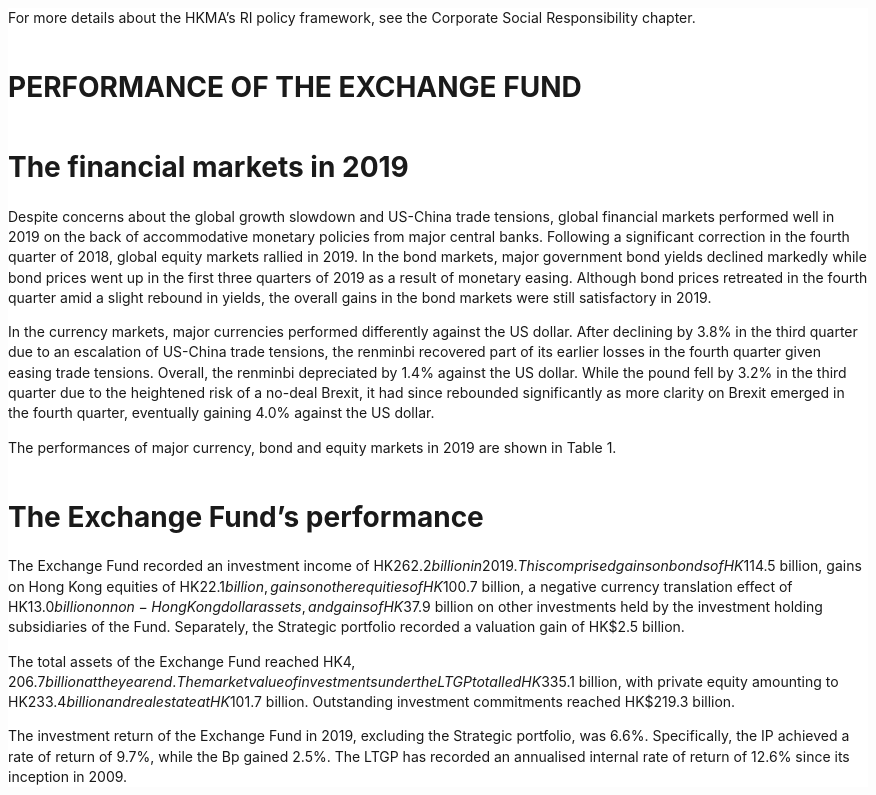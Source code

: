 For more details about the HKMA’s RI policy framework, see the Corporate Social Responsibility chapter.

# PERFORMANCE OF THE EXCHANGE FUND

# The financial markets in 2019

Despite concerns about the global growth slowdown and US-China trade tensions, global financial markets performed well in 2019 on the back of accommodative monetary policies from major central banks. Following a significant correction in the fourth quarter of 2018, global equity markets rallied in 2019. In the bond markets, major government bond yields declined markedly while bond prices went up in the first three quarters of 2019 as a result of monetary easing. Although bond prices retreated in the fourth quarter amid a slight rebound in yields, the overall gains in the bond markets were still satisfactory in 2019.

In the currency markets, major currencies performed differently against the US dollar. After declining by 3.8% in the third quarter due to an escalation of US-China trade tensions, the renminbi recovered part of its earlier losses in the fourth quarter given easing trade tensions. Overall, the renminbi depreciated by 1.4% against the US dollar. While the pound fell by 3.2% in the third quarter due to the heightened risk of a no-deal Brexit, it had since rebounded significantly as more clarity on Brexit emerged in the fourth quarter, eventually gaining 4.0% against the US dollar.

The performances of major currency, bond and equity markets in 2019 are shown in Table 1.

# The Exchange Fund’s performance

The Exchange Fund recorded an investment income of HK$262.2 billion in 2019. This comprised gains on bonds of HK$114.5 billion, gains on Hong Kong equities of HK$22.1 billion, gains on other equities of HK$100.7 billion, a negative currency translation effect of HK$13.0 billion on non-Hong Kong dollar assets, and gains of HK$37.9 billion on other investments held by the investment holding subsidiaries of the Fund. Separately, the Strategic portfolio recorded a valuation gain of HK$2.5 billion.

The total assets of the Exchange Fund reached HK$4,206.7 billion at the year end. The market value of investments under the LTGP totalled HK$335.1 billion, with private equity amounting to HK$233.4 billion and real estate at HK$101.7 billion. Outstanding investment commitments reached HK$219.3 billion.

The investment return of the Exchange Fund in 2019, excluding the Strategic portfolio, was 6.6%. Specifically, the IP achieved a rate of return of 9.7%, while the Bp gained 2.5%. The LTGP has recorded an annualised internal rate of return of 12.6% since its inception in 2009.
